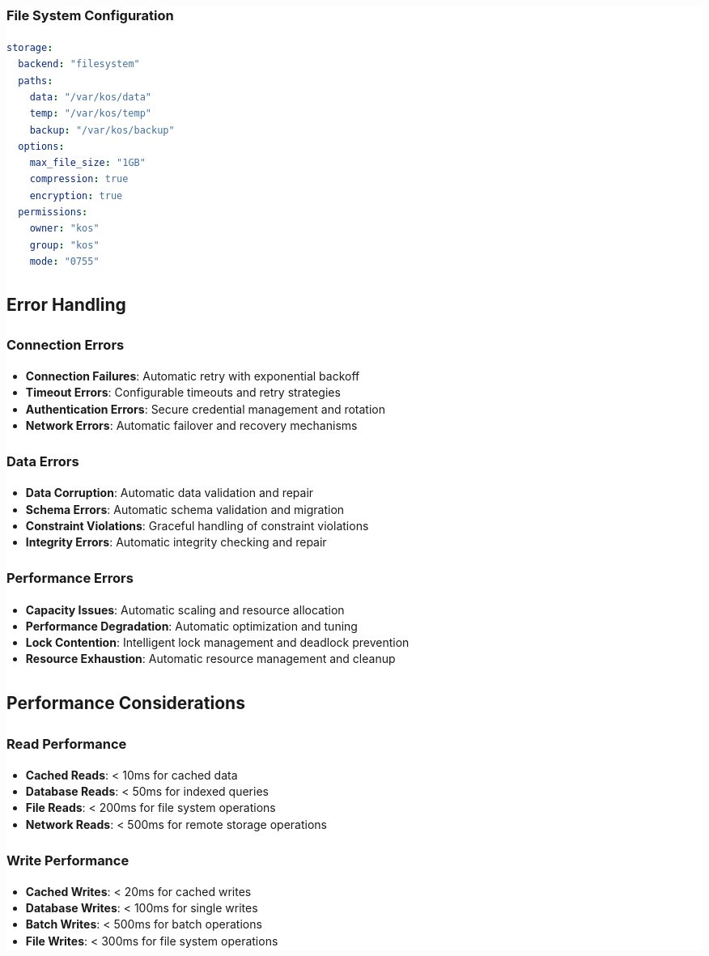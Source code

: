 ### **File System Configuration**
```yaml
storage:
  backend: "filesystem"
  paths:
    data: "/var/kos/data"
    temp: "/var/kos/temp"
    backup: "/var/kos/backup"
  options:
    max_file_size: "1GB"
    compression: true
    encryption: true
  permissions:
    owner: "kos"
    group: "kos"
    mode: "0755"
```

## **Error Handling**

### **Connection Errors**
- **Connection Failures**: Automatic retry with exponential backoff
- **Timeout Errors**: Configurable timeouts and retry strategies
- **Authentication Errors**: Secure credential management and rotation
- **Network Errors**: Automatic failover and recovery mechanisms

### **Data Errors**
- **Data Corruption**: Automatic data validation and repair
- **Schema Errors**: Automatic schema validation and migration
- **Constraint Violations**: Graceful handling of constraint violations
- **Integrity Errors**: Automatic integrity checking and repair

### **Performance Errors**
- **Capacity Issues**: Automatic scaling and resource allocation
- **Performance Degradation**: Automatic optimization and tuning
- **Lock Contention**: Intelligent lock management and deadlock prevention
- **Resource Exhaustion**: Automatic resource management and cleanup

## **Performance Considerations**

### **Read Performance**
- **Cached Reads**: < 10ms for cached data
- **Database Reads**: < 50ms for indexed queries
- **File Reads**: < 200ms for file system operations
- **Network Reads**: < 500ms for remote storage operations

### **Write Performance**
- **Cached Writes**: < 20ms for cached writes
- **Database Writes**: < 100ms for single writes
- **Batch Writes**: < 500ms for batch operations
- **File Writes**: < 300ms for file system operations
